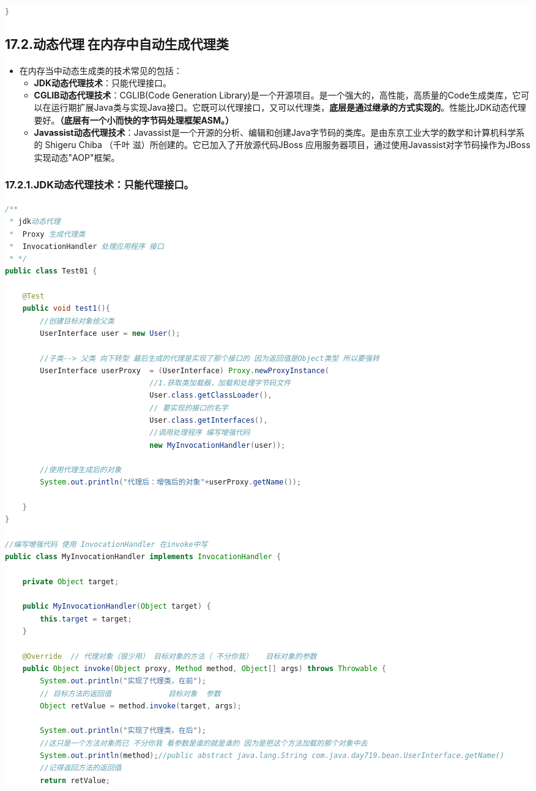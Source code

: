```java
}
```

## 17.2.动态代理 在内存中自动生成代理类

- 在内存当中动态生成类的技术常见的包括：
  - **JDK动态代理技术**：只能代理接口。
  - **CGLIB动态代理技术**：CGLIB(Code Generation Library)是一个开源项目。是一个强大的，高性能，高质量的Code生成类库，它可以在运行期扩展Java类与实现Java接口。它既可以代理接口，又可以代理类，**底层是通过继承的方式实现的**。性能比JDK动态代理要好。**（底层有一个小而快的字节码处理框架ASM。）**
  - **Javassist动态代理技术**：Javassist是一个开源的分析、编辑和创建Java字节码的类库。是由东京工业大学的数学和计算机科学系的 Shigeru Chiba （千叶 滋）所创建的。它已加入了开放源代码JBoss 应用服务器项目，通过使用Javassist对字节码操作为JBoss实现动态"AOP"框架。

### 17.2.1.**JDK动态代理技术**：只能代理接口。

```java
/**
 * jdk动态代理
 *  Proxy 生成代理类
 *  InvocationHandler 处理应用程序 接口
 * */
public class Test01 {

    @Test
    public void test1(){
        //创建目标对象给父类 
        UserInterface user = new User();
        
        //子类--> 父类 向下转型 最后生成的代理是实现了那个接口的 因为返回值是Object类型 所以要强转
        UserInterface userProxy  = (UserInterface) Proxy.newProxyInstance(
                                 //1.获取类加载器，加载和处理字节码文件
                                 User.class.getClassLoader(),
                                 // 要实现的接口的名字
                                 User.class.getInterfaces(),
                                 //调用处理程序 编写增强代码
                                 new MyInvocationHandler(user));

        //使用代理生成后的对象
        System.out.println("代理后：增强后的对象"+userProxy.getName());

    }
}

//编写增强代码 使用 InvocationHandler 在invoke中写  
public class MyInvocationHandler implements InvocationHandler {

    private Object target;

    public MyInvocationHandler(Object target) {
        this.target = target;
    }

    @Override  // 代理对象（很少用） 目标对象的方法（ 不分你我）   目标对象的参数
    public Object invoke(Object proxy, Method method, Object[] args) throws Throwable {
        System.out.println("实现了代理类，在前");
        // 目标方法的返回值             目标对象  参数
        Object retValue = method.invoke(target, args);

        System.out.println("实现了代理类，在后");
        //这只是一个方法对象而已 不分你我 看参数是谁的就是谁的 因为是把这个方法加载的那个对象中去
        System.out.println(method);//public abstract java.lang.String com.java.day719.bean.UserInterface.getName()
        //记得返回方法的返回值
        return retValue;
```